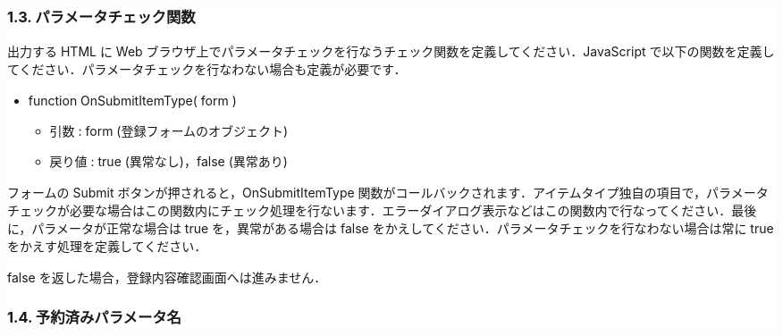  <div>

 <h3 xmlns="http://www.w3.org/1999/xhtml" class="title"><a id="register.form.paramcheck"></a>1.3. パラメータチェック関数</h3>

 </div>

 </div>

 </div>

 <p>出力する HTML に Web ブラウザ上でパラメータチェックを行なうチェック関数を定義してください．JavaScript で以下の関数を定義してください．パラメータチェックを行なわない場合も定義が必要です．</p>

 <div class="itemizedlist">

 <ul type="disc">

 <li>

 <p>function OnSubmitItemType( form )</p>

 <div class="itemizedlist">

 <ul type="circle">

 <li>

 <p>引数 : form (登録フォームのオブジェクト)</p>

 </li>

 <li>

 <p>戻り値 : true (異常なし)，false (異常あり)</p>

 </li>

 </ul>

 </div>

 </li>

 </ul>

 </div>

 <p>フォームの Submit ボタンが押されると，OnSubmitItemType 関数がコールバックされます．アイテムタイプ独自の項目で，パラメータチェックが必要な場合はこの関数内にチェック処理を行ないます．エラーダイアログ表示などはこの関数内で行なってください．最後に，パラメータが正常な場合は true を，異常がある場合は false をかえしてください．パラメータチェックを行なわない場合は常に true をかえす処理を定義してください．</p>

 <p>false を返した場合，登録内容確認画面へは進みません．</p>

 </div>

 <div class="section" lang="ja" xml:lang="ja">

 <div xmlns="" class="titlepage">

 <div>

 <div>

 <h3 xmlns="http://www.w3.org/1999/xhtml" class="title"><a id="register.form.reservedparam"></a>1.4. 予約済みパラメータ名</h3>
